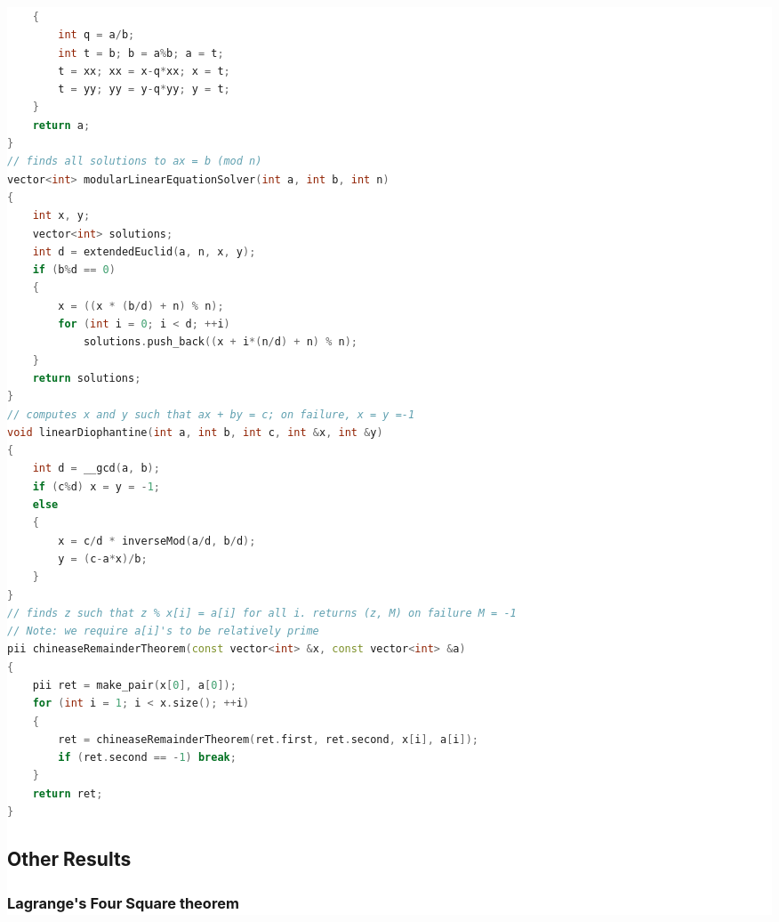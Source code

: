 ```cpp
    {
        int q = a/b;
        int t = b; b = a%b; a = t;
        t = xx; xx = x-q*xx; x = t;
        t = yy; yy = y-q*yy; y = t;
    }
    return a;
}
// finds all solutions to ax = b (mod n)
vector<int> modularLinearEquationSolver(int a, int b, int n)
{
    int x, y;
    vector<int> solutions;
    int d = extendedEuclid(a, n, x, y);
    if (b%d == 0)
    {
        x = ((x * (b/d) + n) % n);
        for (int i = 0; i < d; ++i)
            solutions.push_back((x + i*(n/d) + n) % n);
    }
    return solutions;
}
// computes x and y such that ax + by = c; on failure, x = y =-1
void linearDiophantine(int a, int b, int c, int &x, int &y)
{
    int d = __gcd(a, b);
    if (c%d) x = y = -1;
    else
    {
        x = c/d * inverseMod(a/d, b/d);
        y = (c-a*x)/b;
    }
}
// finds z such that z % x[i] = a[i] for all i. returns (z, M) on failure M = -1
// Note: we require a[i]'s to be relatively prime
pii chineaseRemainderTheorem(const vector<int> &x, const vector<int> &a)
{
    pii ret = make_pair(x[0], a[0]);
    for (int i = 1; i < x.size(); ++i)
    {
        ret = chineaseRemainderTheorem(ret.first, ret.second, x[i], a[i]);
        if (ret.second == -1) break;
    }
    return ret;
}
```

## Other Results

### Lagrange's Four Square theorem
